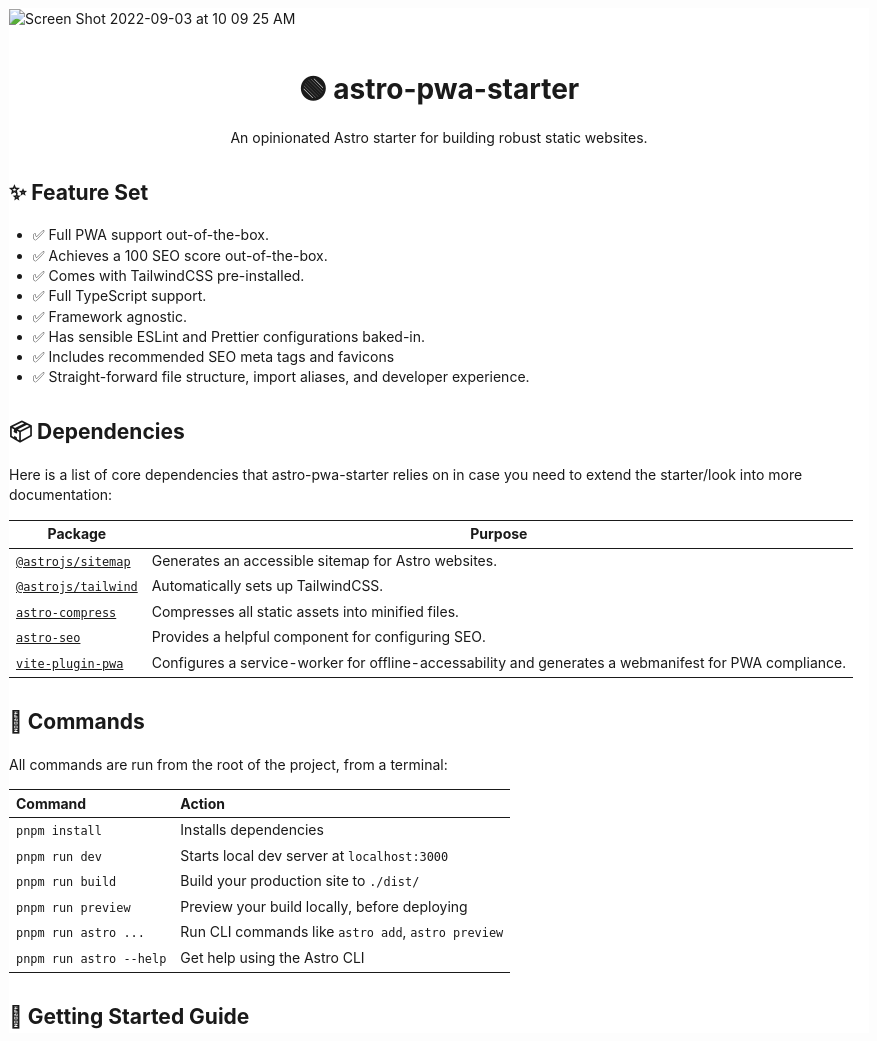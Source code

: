 <img align="center" width="1725" alt="Screen Shot 2022-09-03 at 10 09 25 AM" src="https://user-images.githubusercontent.com/5169985/188276737-322f1e21-08a9-4b84-8a83-b394507f302d.png">

<h1 align="center">🟢 astro-pwa-starter</h1>

<p align="center">An opinionated Astro starter for building robust static websites.</p>

## ✨ Feature Set

- ✅ Full PWA support out-of-the-box.
- ✅ Achieves a 100 SEO score out-of-the-box.
- ✅ Comes with TailwindCSS pre-installed.
- ✅ Full TypeScript support.
- ✅ Framework agnostic.
- ✅ Has sensible ESLint and Prettier configurations baked-in.
- ✅ Includes recommended SEO meta tags and favicons
- ✅ Straight-forward file structure, import aliases, and developer experience.

## 📦 Dependencies

Here is a list of core dependencies that astro-pwa-starter relies on in case you need to extend the starter/look into more documentation:

| Package                                                                               | Purpose                                                                                               |
| ------------------------------------------------------------------------------------- | ----------------------------------------------------------------------------------------------------- |
| [`@astrojs/sitemap` ](<[https://](https://www.npmjs.com/package/@astrojs/sitemap)>)   | Generates an accessible sitemap for Astro websites.                                                   |
| [`@astrojs/tailwind` ](<[https://](https://www.npmjs.com/package/@astrojs/tailwind)>) | Automatically sets up TailwindCSS.                                                                    |
| [`astro-compress` ](<[https://](https://www.npmjs.com/package/astro-compress)>)       | Compresses all static assets into minified files.                                                     |
| [`astro-seo` ](<[https://](https://www.npmjs.com/package/astro-seo)>)                 | Provides a helpful component for configuring SEO.                                                     |
| [`vite-plugin-pwa` ](<[https://](https://www.npmjs.com/package/vite-plugin-pwa)>)     | Configures a service-worker for offline-accessability and generates a webmanifest for PWA compliance. |

## 🤖 Commands

All commands are run from the root of the project, from a terminal:

| Command                | Action                                             |
| :--------------------- | :------------------------------------------------- |
| `pnpm install`          | Installs dependencies                              |
| `pnpm run dev`          | Starts local dev server at `localhost:3000`        |
| `pnpm run build`        | Build your production site to `./dist/`            |
| `pnpm run preview`      | Preview your build locally, before deploying       |
| `pnpm run astro ...`    | Run CLI commands like `astro add`, `astro preview` |
| `pnpm run astro --help` | Get help using the Astro CLI                       |

## 👋 Getting Started Guide
